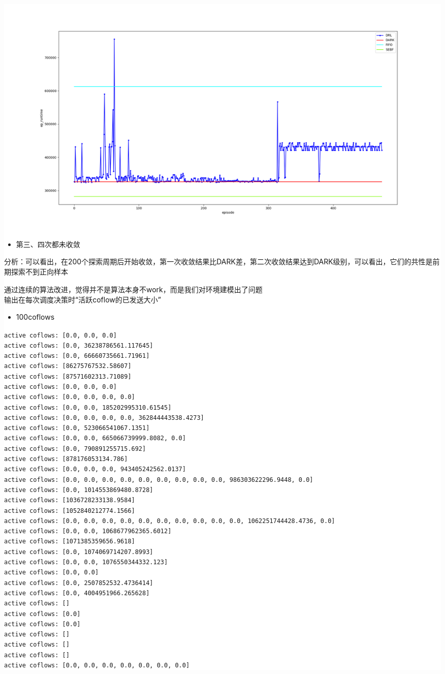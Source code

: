 ![](/doc/img/lstm_res2.png)
* 第三、四次都未收敛

分析：可以看出，在200个探索周期后开始收敛，第一次收敛结果比DARK差，第二次收敛结果达到DARK级别，可以看出，它们的共性是前期探索不到正向样本

通过连续的算法改进，觉得并不是算法本身不work，而是我们对环境建模出了问题  
输出在每次调度决策时“活跃coflow的已发送大小”
* 100coflows
```
active coflows: [0.0, 0.0, 0.0]
active coflows: [0.0, 36238786561.117645]
active coflows: [0.0, 66660735661.71961]
active coflows: [86275767532.58607]
active coflows: [87571602313.71089]
active coflows: [0.0, 0.0, 0.0]
active coflows: [0.0, 0.0, 0.0, 0.0]
active coflows: [0.0, 0.0, 185202995310.61545]
active coflows: [0.0, 0.0, 0.0, 0.0, 362844443538.4273]
active coflows: [0.0, 523066541067.1351]
active coflows: [0.0, 0.0, 665066739999.8082, 0.0]
active coflows: [0.0, 790891255715.692]
active coflows: [878176053134.786]
active coflows: [0.0, 0.0, 0.0, 943405242562.0137]
active coflows: [0.0, 0.0, 0.0, 0.0, 0.0, 0.0, 0.0, 0.0, 0.0, 986303622296.9448, 0.0]
active coflows: [0.0, 1014553869480.8728]
active coflows: [1036728233138.9584]
active coflows: [1052840212774.1566]
active coflows: [0.0, 0.0, 0.0, 0.0, 0.0, 0.0, 0.0, 0.0, 0.0, 0.0, 1062251744428.4736, 0.0]
active coflows: [0.0, 0.0, 1068677962365.6012]
active coflows: [1071385359656.9618]
active coflows: [0.0, 1074069714207.8993]
active coflows: [0.0, 0.0, 1076550344332.123]
active coflows: [0.0, 0.0]
active coflows: [0.0, 2507852532.4736414]
active coflows: [0.0, 4004951966.265628]
active coflows: []
active coflows: [0.0]
active coflows: [0.0]
active coflows: []
active coflows: []
active coflows: []
active coflows: [0.0, 0.0, 0.0, 0.0, 0.0, 0.0, 0.0]
```